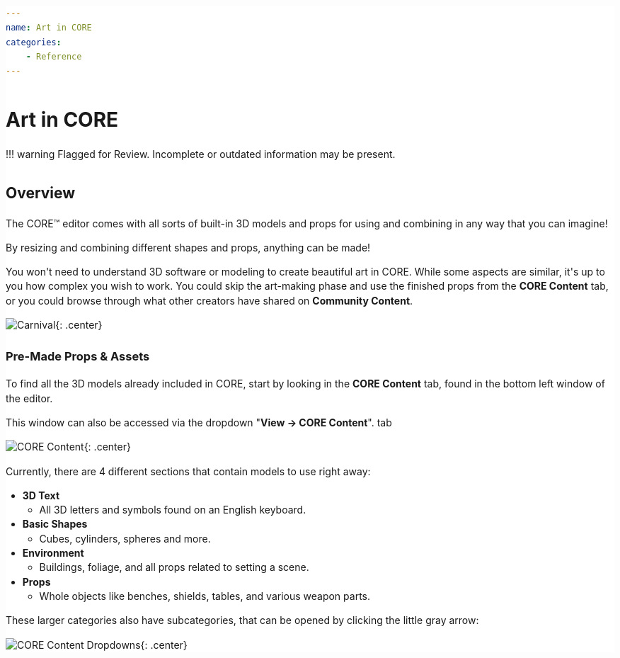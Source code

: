 ```yaml
---
name: Art in CORE
categories:
    - Reference
---
```


# Art in CORE

!!! warning
    Flagged for Review.
    Incomplete or outdated information may be present.

## Overview

The CORE™ editor comes with all sorts of built-in 3D models and props for using and combining in any way that you can imagine!

By resizing and combining different shapes and props, anything can be made!

You won't need to understand 3D software or modeling to create beautiful art in CORE. While some aspects are similar, it's up to you how complex you wish to work. You could skip the art-making phase and use the finished props from the **CORE Content** tab, or you could browse through what other creators have shared on **Community Content**.

![Carnival](../../img/EditorManual/Art/carneval_screenshot.jpg "Carnival"){: .center}

### Pre-Made Props & Assets

To find all the 3D models already included in CORE, start by looking in the **CORE Content** tab, found in the bottom left window of the editor.

This window can also be accessed via the dropdown "**View -> CORE Content**". tab

![CORE Content](../../img/EditorManual/Art/AssetManifest.png "CORE Content"){: .center}

Currently, there are 4 different sections that contain models to use right away:

- **3D Text**
    - All 3D letters and symbols found on an English keyboard.
- **Basic Shapes**
    - Cubes, cylinders, spheres and more.
- **Environment**
    - Buildings, foliage, and all props related to setting a scene.
- **Props**
    - Whole objects like benches, shields, tables, and various weapon parts.

These larger categories also have subcategories, that can be opened by clicking the little gray arrow:

![CORE Content Dropdowns](../../img/EditorManual/Art/AssetManifestDropDowns.png "CORE Content Dropdowns"){: .center}

